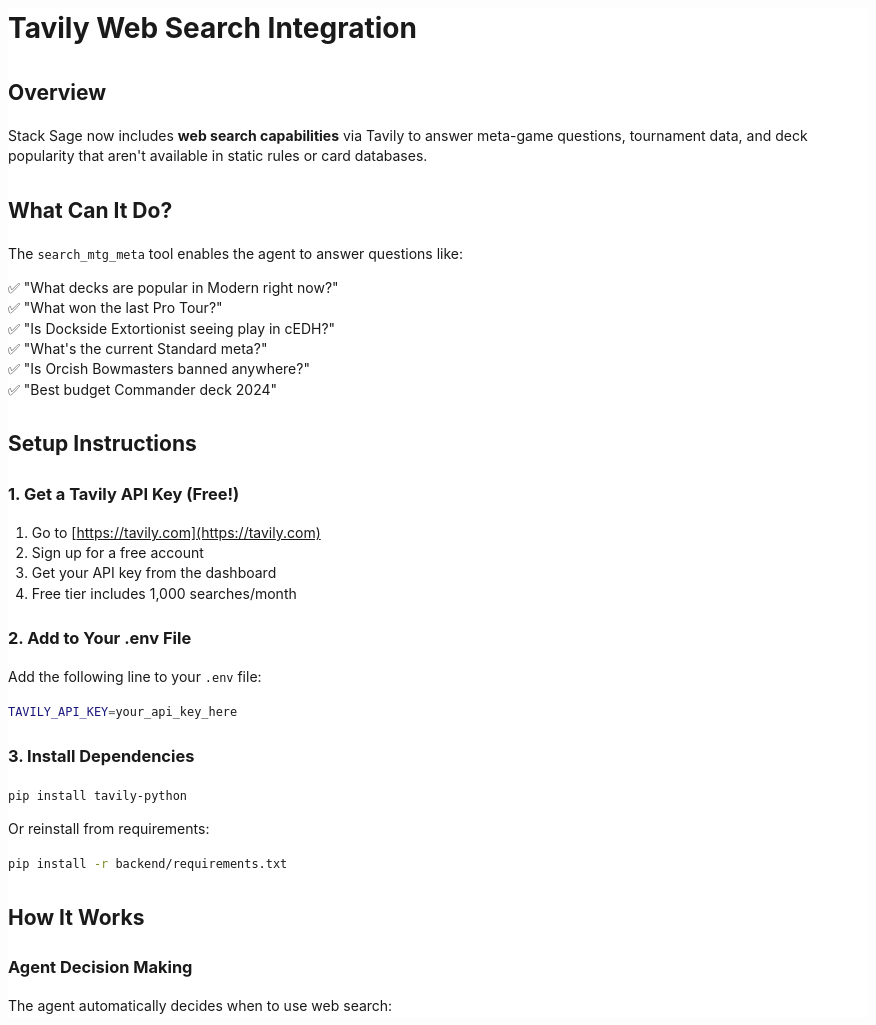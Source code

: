 # Tavily Web Search Integration

## Overview

Stack Sage now includes **web search capabilities** via Tavily to answer meta-game questions, tournament data, and deck popularity that aren't available in static rules or card databases.

## What Can It Do?

The `search_mtg_meta` tool enables the agent to answer questions like:

✅ "What decks are popular in Modern right now?"  
✅ "What won the last Pro Tour?"  
✅ "Is Dockside Extortionist seeing play in cEDH?"  
✅ "What's the current Standard meta?"  
✅ "Is Orcish Bowmasters banned anywhere?"  
✅ "Best budget Commander deck 2024"  

## Setup Instructions

### 1. Get a Tavily API Key (Free!)

1. Go to [https://tavily.com](https://tavily.com)
2. Sign up for a free account
3. Get your API key from the dashboard
4. Free tier includes 1,000 searches/month

### 2. Add to Your .env File

Add the following line to your `.env` file:

```bash
TAVILY_API_KEY=your_api_key_here
```

### 3. Install Dependencies

```bash
pip install tavily-python
```

Or reinstall from requirements:

```bash
pip install -r backend/requirements.txt
```

## How It Works

### Agent Decision Making

The agent automatically decides when to use web search:
